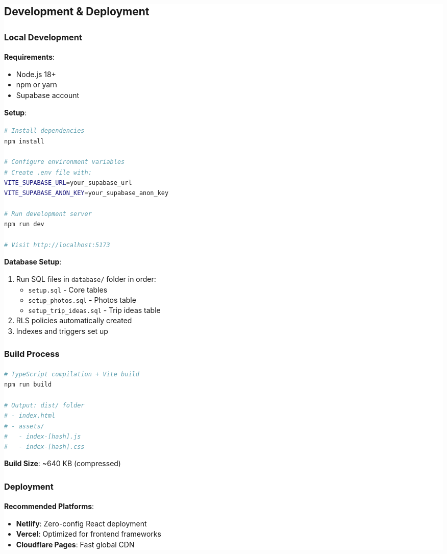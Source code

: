 
## Development & Deployment

### Local Development

**Requirements**:
- Node.js 18+
- npm or yarn
- Supabase account

**Setup**:
```bash
# Install dependencies
npm install

# Configure environment variables
# Create .env file with:
VITE_SUPABASE_URL=your_supabase_url
VITE_SUPABASE_ANON_KEY=your_supabase_anon_key

# Run development server
npm run dev

# Visit http://localhost:5173
```

**Database Setup**:
1. Run SQL files in `database/` folder in order:
   - `setup.sql` - Core tables
   - `setup_photos.sql` - Photos table
   - `setup_trip_ideas.sql` - Trip ideas table
2. RLS policies automatically created
3. Indexes and triggers set up

### Build Process

```bash
# TypeScript compilation + Vite build
npm run build

# Output: dist/ folder
# - index.html
# - assets/
#   - index-[hash].js
#   - index-[hash].css
```

**Build Size**: ~640 KB (compressed)

### Deployment

**Recommended Platforms**:
- **Netlify**: Zero-config React deployment
- **Vercel**: Optimized for frontend frameworks
- **Cloudflare Pages**: Fast global CDN
